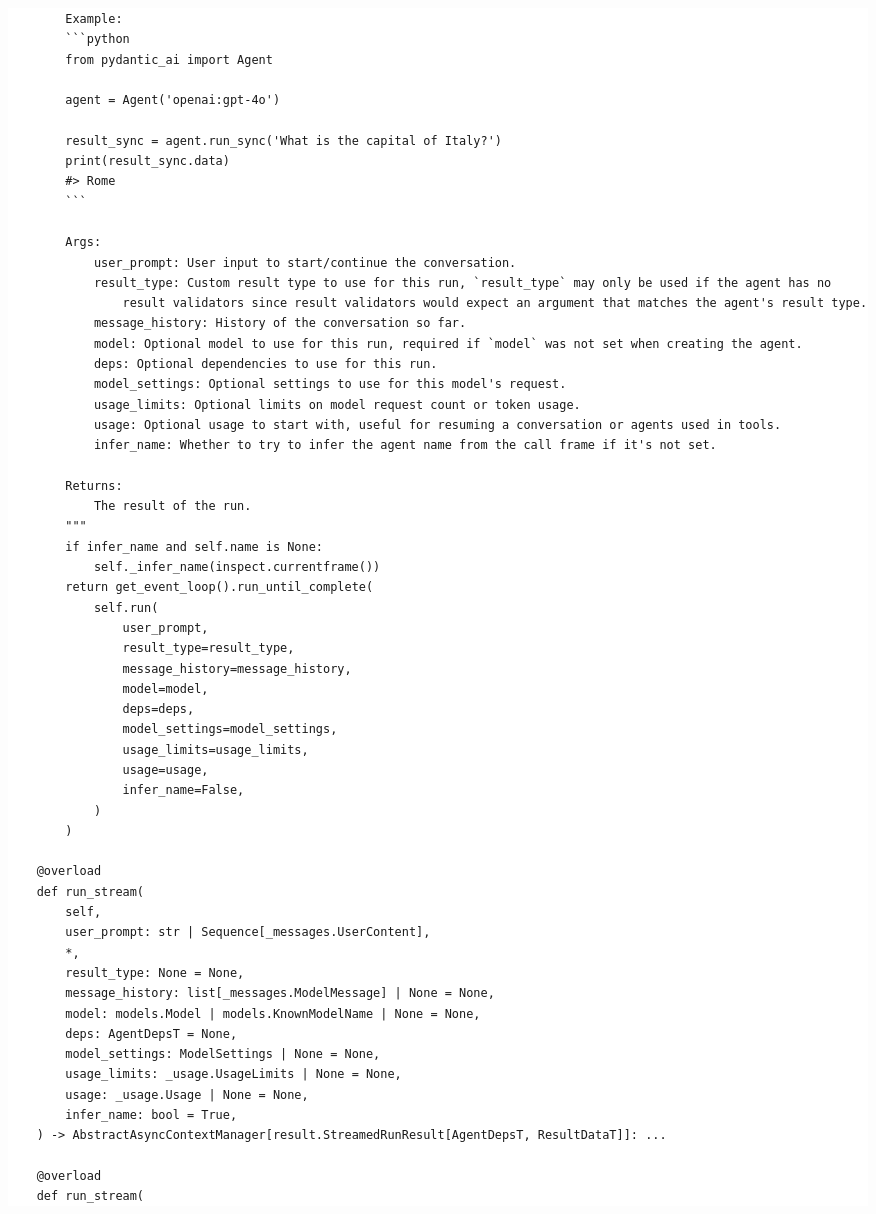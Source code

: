 ```
        Example:
        ```python
        from pydantic_ai import Agent

        agent = Agent('openai:gpt-4o')

        result_sync = agent.run_sync('What is the capital of Italy?')
        print(result_sync.data)
        #> Rome
        ```

        Args:
            user_prompt: User input to start/continue the conversation.
            result_type: Custom result type to use for this run, `result_type` may only be used if the agent has no
                result validators since result validators would expect an argument that matches the agent's result type.
            message_history: History of the conversation so far.
            model: Optional model to use for this run, required if `model` was not set when creating the agent.
            deps: Optional dependencies to use for this run.
            model_settings: Optional settings to use for this model's request.
            usage_limits: Optional limits on model request count or token usage.
            usage: Optional usage to start with, useful for resuming a conversation or agents used in tools.
            infer_name: Whether to try to infer the agent name from the call frame if it's not set.

        Returns:
            The result of the run.
        """
        if infer_name and self.name is None:
            self._infer_name(inspect.currentframe())
        return get_event_loop().run_until_complete(
            self.run(
                user_prompt,
                result_type=result_type,
                message_history=message_history,
                model=model,
                deps=deps,
                model_settings=model_settings,
                usage_limits=usage_limits,
                usage=usage,
                infer_name=False,
            )
        )

    @overload
    def run_stream(
        self,
        user_prompt: str | Sequence[_messages.UserContent],
        *,
        result_type: None = None,
        message_history: list[_messages.ModelMessage] | None = None,
        model: models.Model | models.KnownModelName | None = None,
        deps: AgentDepsT = None,
        model_settings: ModelSettings | None = None,
        usage_limits: _usage.UsageLimits | None = None,
        usage: _usage.Usage | None = None,
        infer_name: bool = True,
    ) -> AbstractAsyncContextManager[result.StreamedRunResult[AgentDepsT, ResultDataT]]: ...

    @overload
    def run_stream(
```